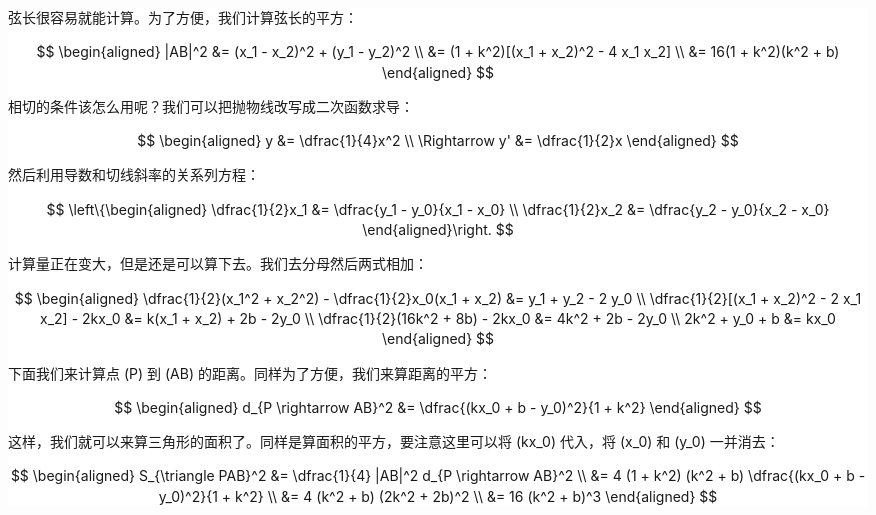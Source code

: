 弦长很容易就能计算。为了方便，我们计算弦长的平方：

$$
\begin{aligned}
    |AB|^2 &= (x_1 - x_2)^2 + (y_1 - y_2)^2 \\
    &= (1 + k^2)[(x_1 + x_2)^2 - 4 x_1 x_2] \\
    &= 16(1 + k^2)(k^2 + b)
\end{aligned}
$$

相切的条件该怎么用呢？我们可以把抛物线改写成二次函数求导：

$$
\begin{aligned}
    y &= \dfrac{1}{4}x^2  \\
    \Rightarrow y' &= \dfrac{1}{2}x
\end{aligned}
$$

然后利用导数和切线斜率的关系列方程：

$$
\left\{\begin{aligned}
    \dfrac{1}{2}x_1 &= \dfrac{y_1 - y_0}{x_1 - x_0} \\
    \dfrac{1}{2}x_2 &= \dfrac{y_2 - y_0}{x_2 - x_0}
\end{aligned}\right.
$$

计算量正在变大，但是还是可以算下去。我们去分母然后两式相加：

$$
\begin{aligned}
    \dfrac{1}{2}(x_1^2 + x_2^2) - \dfrac{1}{2}x_0(x_1 + x_2) &= y_1 + y_2 - 2 y_0 \\
    \dfrac{1}{2}[(x_1 + x_2)^2 - 2 x_1 x_2] - 2kx_0 &= k(x_1 + x_2) + 2b - 2y_0 \\
    \dfrac{1}{2}(16k^2 + 8b) - 2kx_0 &= 4k^2 + 2b - 2y_0 \\
    2k^2 + y_0 + b &= kx_0
\end{aligned}
$$

下面我们来计算点 \(P\) 到 \(AB\) 的距离。同样为了方便，我们来算距离的平方：

$$
\begin{aligned}
d_{P \rightarrow AB}^2 &= \dfrac{(kx_0 + b - y_0)^2}{1 + k^2} 
\end{aligned}
$$

这样，我们就可以来算三角形的面积了。同样是算面积的平方，要注意这里可以将 \(kx_0\) 代入，将 \(x_0\) 和 \(y_0\) 一并消去：

$$
\begin{aligned}
S_{\triangle PAB}^2 &= \dfrac{1}{4} |AB|^2 d_{P \rightarrow AB}^2 \\
&= 4 (1 + k^2) (k^2 + b) \dfrac{(kx_0 + b - y_0)^2}{1 + k^2} \\
&= 4 (k^2 + b) (2k^2 + 2b)^2 \\
&= 16 (k^2 + b)^3
\end{aligned}
$$
